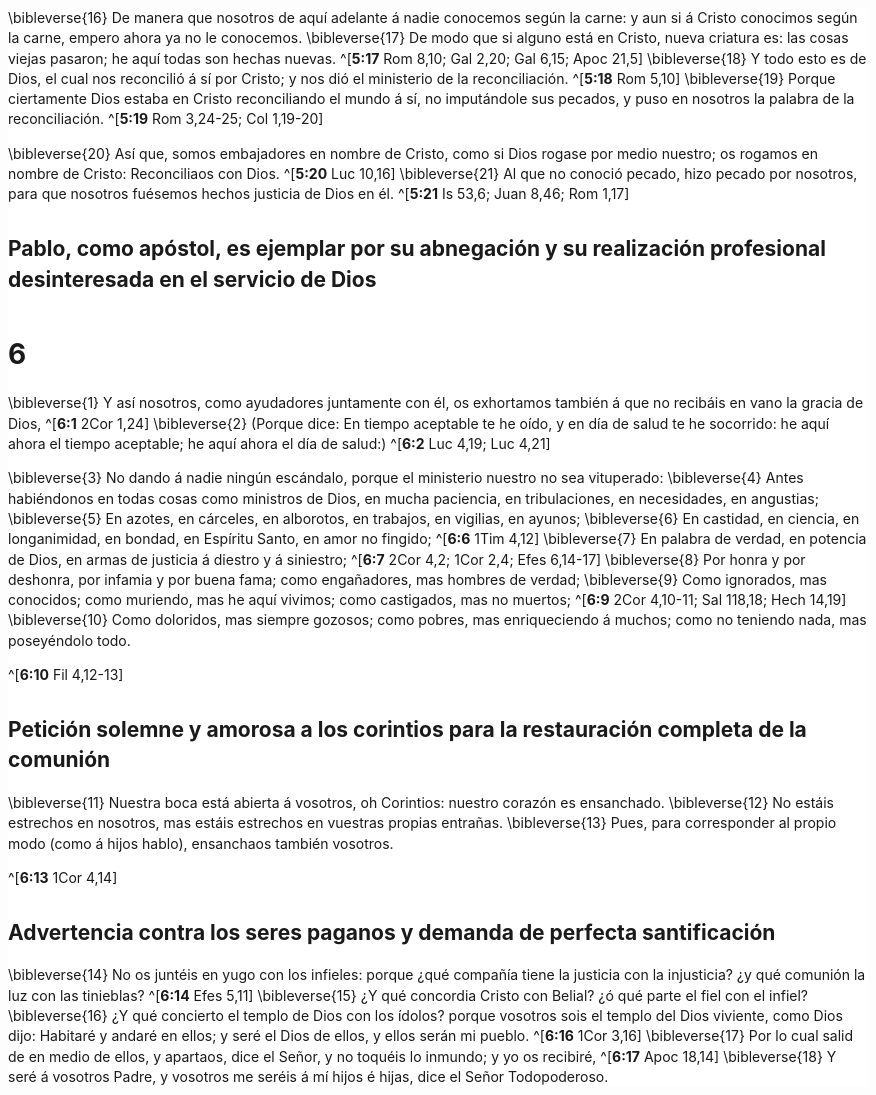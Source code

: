 
\bibleverse{16} De manera que nosotros de aquí adelante á nadie conocemos según la carne: y aun si á Cristo conocimos según la carne, empero ahora ya no le conocemos. \bibleverse{17} De modo que si alguno está en Cristo, nueva criatura es: las cosas viejas pasaron; he aquí todas son hechas nuevas. ^[**5:17** Rom 8,10; Gal 2,20; Gal 6,15; Apoc 21,5] \bibleverse{18} Y todo esto es de Dios, el cual nos reconcilió á sí por Cristo; y nos dió el ministerio de la reconciliación. ^[**5:18** Rom 5,10] \bibleverse{19} Porque ciertamente Dios estaba en Cristo reconciliando el mundo á sí, no imputándole sus pecados, y puso en nosotros la palabra de la reconciliación. 
^[**5:19** Rom 3,24-25; Col 1,19-20] 
  

\bibleverse{20} Así que, somos embajadores en nombre de Cristo, como si Dios rogase por medio nuestro; os rogamos en nombre de Cristo: Reconciliaos con Dios. ^[**5:20** Luc 10,16] \bibleverse{21} Al que no conoció pecado, hizo pecado por nosotros, para que nosotros fuésemos hechos justicia de Dios en él. ^[**5:21** Is 53,6; Juan 8,46; Rom 1,17] 
  

## Pablo, como apóstol, es ejemplar por su abnegación y su realización profesional desinteresada en el servicio de Dios
# 6 
\bibleverse{1} Y así nosotros, como ayudadores juntamente con él, os exhortamos también á que no recibáis en vano la gracia de Dios, ^[**6:1** 2Cor 1,24] \bibleverse{2} (Porque dice: En tiempo aceptable te he oído, y en día de salud te he socorrido: he aquí ahora el tiempo aceptable; he aquí ahora el día de salud:) 
^[**6:2** Luc 4,19; Luc 4,21] 
 

\bibleverse{3} No dando á nadie ningún escándalo, porque el ministerio nuestro no sea vituperado: \bibleverse{4} Antes habiéndonos en todas cosas como ministros de Dios, en mucha paciencia, en tribulaciones, en necesidades, en angustias; \bibleverse{5} En azotes, en cárceles, en alborotos, en trabajos, en vigilias, en ayunos; \bibleverse{6} En castidad, en ciencia, en longanimidad, en bondad, en Espíritu Santo, en amor no fingido; ^[**6:6** 1Tim 4,12] \bibleverse{7} En palabra de verdad, en potencia de Dios, en armas de justicia á diestro y á siniestro; ^[**6:7** 2Cor 4,2; 1Cor 2,4; Efes 6,14-17] \bibleverse{8} Por honra y por deshonra, por infamia y por buena fama; como engañadores, mas hombres de verdad; \bibleverse{9} Como ignorados, mas conocidos; como muriendo, mas he aquí vivimos; como castigados, mas no muertos; ^[**6:9** 2Cor 4,10-11; Sal 118,18; Hech 14,19] \bibleverse{10} Como doloridos, mas siempre gozosos; como pobres, mas enriqueciendo á muchos; como no teniendo nada, mas poseyéndolo todo. 

^[**6:10** Fil 4,12-13] 
   

## Petición solemne y amorosa a los corintios para la restauración completa de la comunión
\bibleverse{11} Nuestra boca está abierta á vosotros, oh Corintios: nuestro corazón es ensanchado. \bibleverse{12} No estáis estrechos en nosotros, mas estáis estrechos en vuestras propias entrañas. \bibleverse{13} Pues, para corresponder al propio modo (como á hijos hablo), ensanchaos también vosotros. 

^[**6:13** 1Cor 4,14] 


## Advertencia contra los seres paganos y demanda de perfecta santificación
\bibleverse{14} No os juntéis en yugo con los infieles: porque ¿qué compañía tiene la justicia con la injusticia? ¿y qué comunión la luz con las tinieblas? ^[**6:14** Efes 5,11] \bibleverse{15} ¿Y qué concordia Cristo con Belial? ¿ó qué parte el fiel con el infiel? \bibleverse{16} ¿Y qué concierto el templo de Dios con los ídolos? porque vosotros sois el templo del Dios viviente, como Dios dijo: Habitaré y andaré en ellos; y seré el Dios de ellos, y ellos serán mi pueblo. ^[**6:16** 1Cor 3,16] \bibleverse{17} Por lo cual salid de en medio de ellos, y apartaos, dice el Señor, y no toquéis lo inmundo; y yo os recibiré, ^[**6:17** Apoc 18,14] \bibleverse{18} Y seré á vosotros Padre, y vosotros me seréis á mí hijos é hijas, dice el Señor Todopoderoso.
  